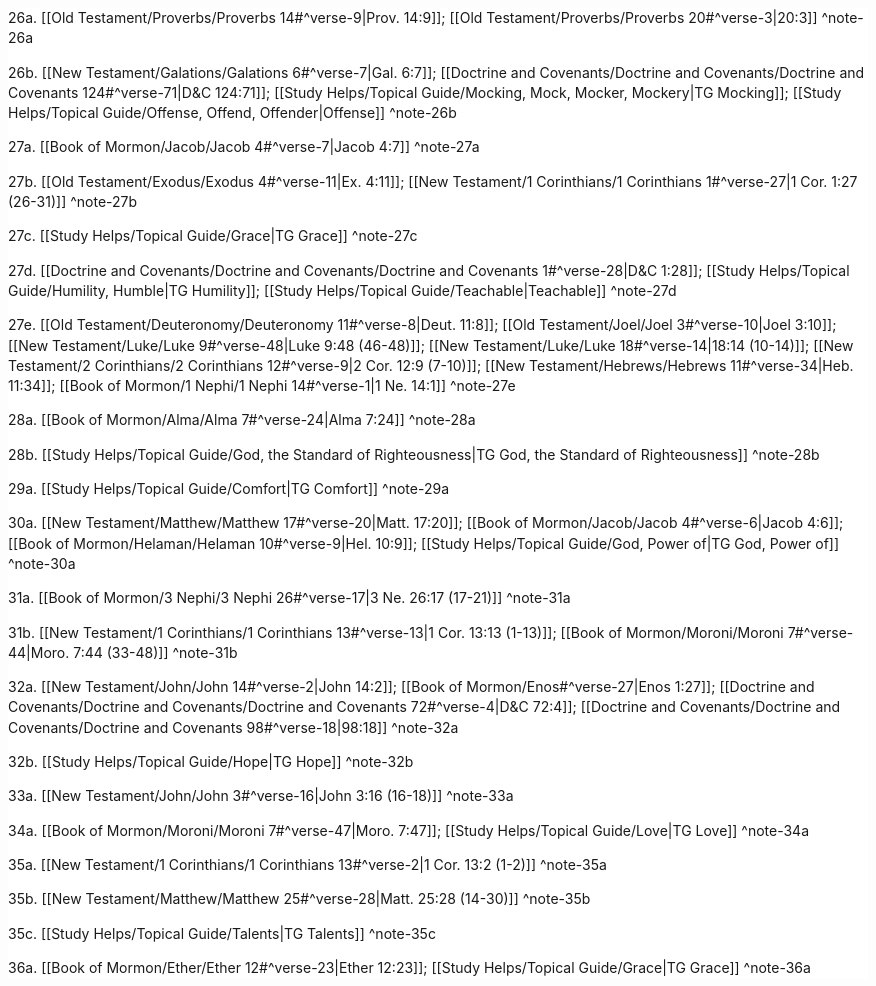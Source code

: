 26a. [[Old Testament/Proverbs/Proverbs 14#^verse-9|Prov. 14:9]]; [[Old Testament/Proverbs/Proverbs 20#^verse-3|20:3]] ^note-26a

26b. [[New Testament/Galations/Galations 6#^verse-7|Gal. 6:7]]; [[Doctrine and Covenants/Doctrine and Covenants/Doctrine and Covenants 124#^verse-71|D&C 124:71]]; [[Study Helps/Topical Guide/Mocking, Mock, Mocker, Mockery|TG Mocking]]; [[Study Helps/Topical Guide/Offense, Offend, Offender|Offense]] ^note-26b

27a. [[Book of Mormon/Jacob/Jacob 4#^verse-7|Jacob 4:7]] ^note-27a

27b. [[Old Testament/Exodus/Exodus 4#^verse-11|Ex. 4:11]]; [[New Testament/1 Corinthians/1 Corinthians 1#^verse-27|1 Cor. 1:27 (26-31)]] ^note-27b

27c. [[Study Helps/Topical Guide/Grace|TG Grace]] ^note-27c

27d. [[Doctrine and Covenants/Doctrine and Covenants/Doctrine and Covenants 1#^verse-28|D&C 1:28]]; [[Study Helps/Topical Guide/Humility, Humble|TG Humility]]; [[Study Helps/Topical Guide/Teachable|Teachable]] ^note-27d

27e. [[Old Testament/Deuteronomy/Deuteronomy 11#^verse-8|Deut. 11:8]]; [[Old Testament/Joel/Joel 3#^verse-10|Joel 3:10]]; [[New Testament/Luke/Luke 9#^verse-48|Luke 9:48 (46-48)]]; [[New Testament/Luke/Luke 18#^verse-14|18:14 (10-14)]]; [[New Testament/2 Corinthians/2 Corinthians 12#^verse-9|2 Cor. 12:9 (7-10)]]; [[New Testament/Hebrews/Hebrews 11#^verse-34|Heb. 11:34]]; [[Book of Mormon/1 Nephi/1 Nephi 14#^verse-1|1 Ne. 14:1]] ^note-27e

28a. [[Book of Mormon/Alma/Alma 7#^verse-24|Alma 7:24]] ^note-28a

28b. [[Study Helps/Topical Guide/God, the Standard of Righteousness|TG God, the Standard of Righteousness]] ^note-28b

29a. [[Study Helps/Topical Guide/Comfort|TG Comfort]] ^note-29a

30a. [[New Testament/Matthew/Matthew 17#^verse-20|Matt. 17:20]]; [[Book of Mormon/Jacob/Jacob 4#^verse-6|Jacob 4:6]]; [[Book of Mormon/Helaman/Helaman 10#^verse-9|Hel. 10:9]]; [[Study Helps/Topical Guide/God, Power of|TG God, Power of]] ^note-30a

31a. [[Book of Mormon/3 Nephi/3 Nephi 26#^verse-17|3 Ne. 26:17 (17-21)]] ^note-31a

31b. [[New Testament/1 Corinthians/1 Corinthians 13#^verse-13|1 Cor. 13:13 (1-13)]]; [[Book of Mormon/Moroni/Moroni 7#^verse-44|Moro. 7:44 (33-48)]] ^note-31b

32a. [[New Testament/John/John 14#^verse-2|John 14:2]]; [[Book of Mormon/Enos#^verse-27|Enos 1:27]]; [[Doctrine and Covenants/Doctrine and Covenants/Doctrine and Covenants 72#^verse-4|D&C 72:4]]; [[Doctrine and Covenants/Doctrine and Covenants/Doctrine and Covenants 98#^verse-18|98:18]] ^note-32a

32b. [[Study Helps/Topical Guide/Hope|TG Hope]] ^note-32b

33a. [[New Testament/John/John 3#^verse-16|John 3:16 (16-18)]] ^note-33a

34a. [[Book of Mormon/Moroni/Moroni 7#^verse-47|Moro. 7:47]]; [[Study Helps/Topical Guide/Love|TG Love]] ^note-34a

35a. [[New Testament/1 Corinthians/1 Corinthians 13#^verse-2|1 Cor. 13:2 (1-2)]] ^note-35a

35b. [[New Testament/Matthew/Matthew 25#^verse-28|Matt. 25:28 (14-30)]] ^note-35b

35c. [[Study Helps/Topical Guide/Talents|TG Talents]] ^note-35c

36a. [[Book of Mormon/Ether/Ether 12#^verse-23|Ether 12:23]]; [[Study Helps/Topical Guide/Grace|TG Grace]] ^note-36a
